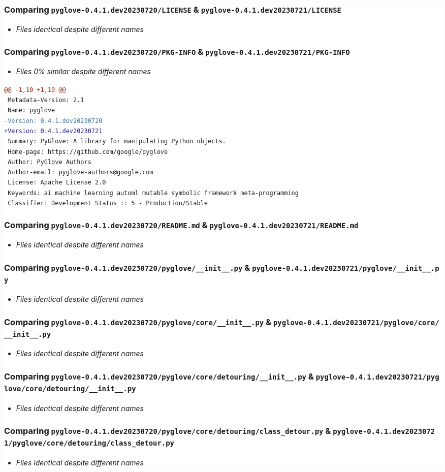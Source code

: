 ### Comparing `pyglove-0.4.1.dev20230720/LICENSE` & `pyglove-0.4.1.dev20230721/LICENSE`

 * *Files identical despite different names*

### Comparing `pyglove-0.4.1.dev20230720/PKG-INFO` & `pyglove-0.4.1.dev20230721/PKG-INFO`

 * *Files 0% similar despite different names*

```diff
@@ -1,10 +1,10 @@
 Metadata-Version: 2.1
 Name: pyglove
-Version: 0.4.1.dev20230720
+Version: 0.4.1.dev20230721
 Summary: PyGlove: A library for manipulating Python objects.
 Home-page: https://github.com/google/pyglove
 Author: PyGlove Authors
 Author-email: pyglove-authors@google.com
 License: Apache License 2.0
 Keywords: ai machine learning automl mutable symbolic framework meta-programming
 Classifier: Development Status :: 5 - Production/Stable
```

### Comparing `pyglove-0.4.1.dev20230720/README.md` & `pyglove-0.4.1.dev20230721/README.md`

 * *Files identical despite different names*

### Comparing `pyglove-0.4.1.dev20230720/pyglove/__init__.py` & `pyglove-0.4.1.dev20230721/pyglove/__init__.py`

 * *Files identical despite different names*

### Comparing `pyglove-0.4.1.dev20230720/pyglove/core/__init__.py` & `pyglove-0.4.1.dev20230721/pyglove/core/__init__.py`

 * *Files identical despite different names*

### Comparing `pyglove-0.4.1.dev20230720/pyglove/core/detouring/__init__.py` & `pyglove-0.4.1.dev20230721/pyglove/core/detouring/__init__.py`

 * *Files identical despite different names*

### Comparing `pyglove-0.4.1.dev20230720/pyglove/core/detouring/class_detour.py` & `pyglove-0.4.1.dev20230721/pyglove/core/detouring/class_detour.py`

 * *Files identical despite different names*
